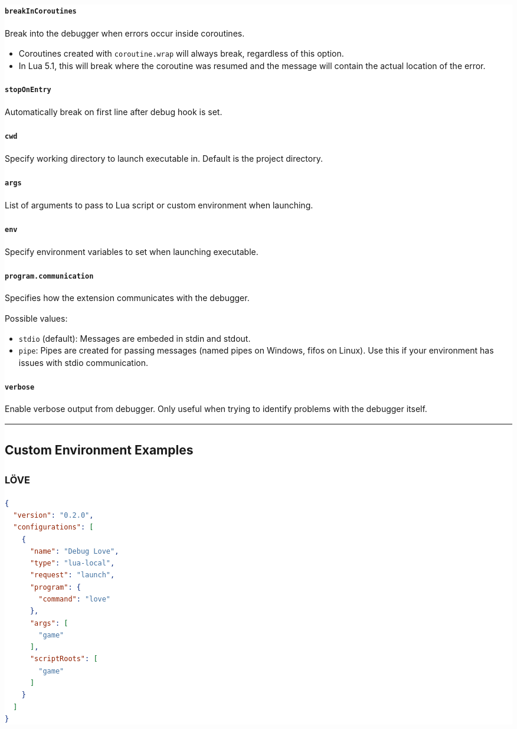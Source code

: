 #### `breakInCoroutines`

Break into the debugger when errors occur inside coroutines.

- Coroutines created with `coroutine.wrap` will always break, regardless of this option.
- In Lua 5.1, this will break where the coroutine was resumed and the message will contain the actual location of the error.

#### `stopOnEntry`

Automatically break on first line after debug hook is set.

#### `cwd`

Specify working directory to launch executable in. Default is the project directory.

#### `args`

List of arguments to pass to Lua script or custom environment when launching.

#### `env`

Specify environment variables to set when launching executable.

#### `program.communication`

Specifies how the extension communicates with the debugger.

Possible values:

- `stdio` (default): Messages are embeded in stdin and stdout.
- `pipe`: Pipes are created for passing messages (named pipes on Windows, fifos on Linux). Use this if your environment has issues with stdio communication.

#### `verbose`

Enable verbose output from debugger. Only useful when trying to identify problems with the debugger itself.

---

## Custom Environment Examples

### LÖVE

```json
{
  "version": "0.2.0",
  "configurations": [
    {
      "name": "Debug Love",
      "type": "lua-local",
      "request": "launch",
      "program": {
        "command": "love"
      },
      "args": [
        "game"
      ],
      "scriptRoots": [
        "game"
      ]
    }
  ]
}
```
